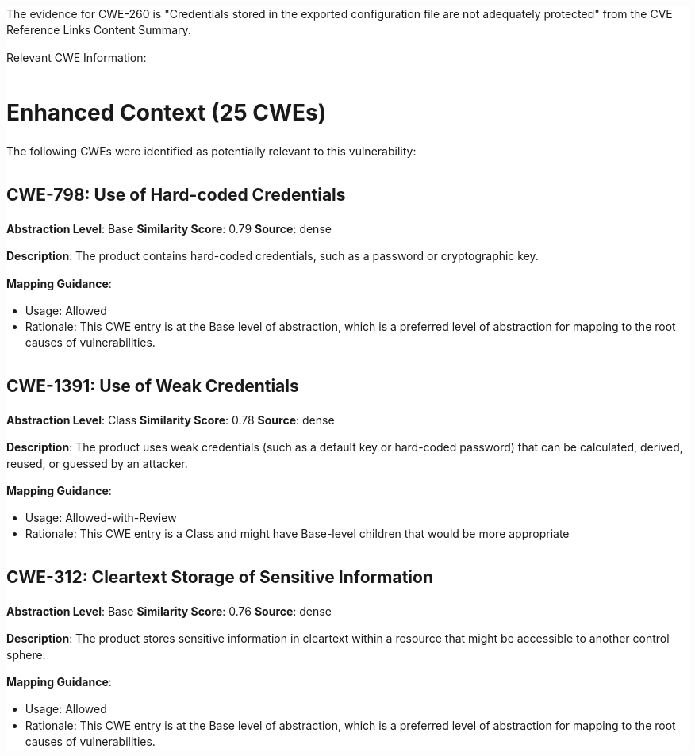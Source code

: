 The evidence for CWE-260 is "Credentials stored in the exported configuration file are not adequately protected" from the CVE Reference Links Content Summary.

Relevant CWE Information:

# Enhanced Context (25 CWEs)
The following CWEs were identified as potentially relevant to this vulnerability:

## CWE-798: Use of Hard-coded Credentials
**Abstraction Level**: Base
**Similarity Score**: 0.79
**Source**: dense

**Description**:
The product contains hard-coded credentials, such as a password or cryptographic key.

**Mapping Guidance**:
- Usage: Allowed
- Rationale: This CWE entry is at the Base level of abstraction, which is a preferred level of abstraction for mapping to the root causes of vulnerabilities.



## CWE-1391: Use of Weak Credentials
**Abstraction Level**: Class
**Similarity Score**: 0.78
**Source**: dense

**Description**:
The product uses weak credentials (such as a default key or hard-coded password) that can be calculated, derived, reused, or guessed by an attacker.

**Mapping Guidance**:
- Usage: Allowed-with-Review
- Rationale: This CWE entry is a Class and might have Base-level children that would be more appropriate



## CWE-312: Cleartext Storage of Sensitive Information
**Abstraction Level**: Base
**Similarity Score**: 0.76
**Source**: dense

**Description**:
The product stores sensitive information in cleartext within a resource that might be accessible to another control sphere.

**Mapping Guidance**:
- Usage: Allowed
- Rationale: This CWE entry is at the Base level of abstraction, which is a preferred level of abstraction for mapping to the root causes of vulnerabilities.
